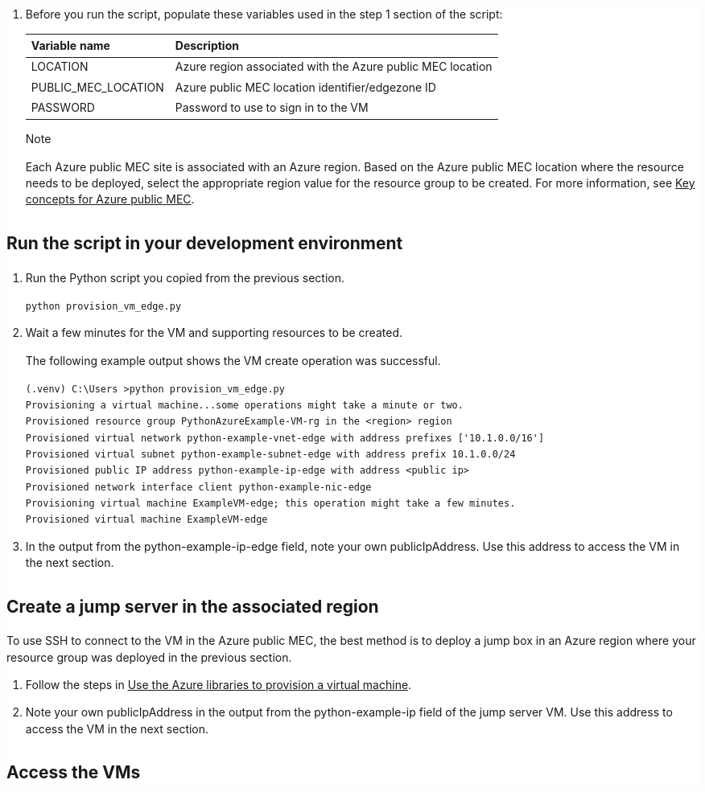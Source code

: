 1. Before you run the script, populate these variables used in the step 1 section of the script:

   | Variable name | Description |
   | ------------- | -------------------- |
   | LOCATION | Azure region associated with the Azure public MEC location |
   | PUBLIC_MEC_LOCATION | Azure public MEC location identifier/edgezone ID |
   | PASSWORD | Password to use to sign in to the VM |

   > [!NOTE]
   > Each Azure public MEC site is associated with an Azure region. Based on the Azure public MEC location where the resource needs to be deployed, select the appropriate region value for the resource group to be created. For more information, see [Key concepts for Azure public MEC](key-concepts.md).

## Run the script in your development environment

1. Run the Python script you copied from the previous section.

   ```python
   python provision_vm_edge.py
   ```

1. Wait a few minutes for the VM and supporting resources to be created.

   The following example output shows the VM create operation was successful.

   ```output
   (.venv) C:\Users >python provision_vm_edge.py
   Provisioning a virtual machine...some operations might take a minute or two.
   Provisioned resource group PythonAzureExample-VM-rg in the <region> region
   Provisioned virtual network python-example-vnet-edge with address prefixes ['10.1.0.0/16']
   Provisioned virtual subnet python-example-subnet-edge with address prefix 10.1.0.0/24
   Provisioned public IP address python-example-ip-edge with address <public ip>
   Provisioned network interface client python-example-nic-edge
   Provisioning virtual machine ExampleVM-edge; this operation might take a few minutes.
   Provisioned virtual machine ExampleVM-edge
   ```

1. In the output from the python-example-ip-edge field, note your own publicIpAddress. Use this address to access the VM in the next section.

## Create a jump server in the associated region

To use SSH to connect to the VM in the Azure public MEC, the best method is to deploy a jump box in an Azure region where your resource group was deployed in the previous section.

1. Follow the steps in [Use the Azure libraries to provision a virtual machine](/azure/developer/python/sdk/examples/azure-sdk-example-virtual-machines).

1. Note your own publicIpAddress in the output from the python-example-ip field of the jump server VM. Use this address to access the VM in the next section.

## Access the VMs
